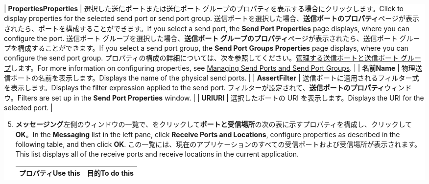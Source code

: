    | <span data-ttu-id="3a244-144">**Properties**</span><span class="sxs-lookup"><span data-stu-id="3a244-144">**Properties**</span></span> | <span data-ttu-id="3a244-145">選択した送信ポートまたは送信ポート グループのプロパティを表示する場合にクリックします。</span><span class="sxs-lookup"><span data-stu-id="3a244-145">Click to display properties for the selected send port or send port group.</span></span> <span data-ttu-id="3a244-146">送信ポートを選択した場合、**送信ポートのプロパティ**ページが表示されたら、ポートを構成することができます。</span><span class="sxs-lookup"><span data-stu-id="3a244-146">If you select a send port, the **Send Port Properties** page displays, where you can configure the port.</span></span> <span data-ttu-id="3a244-147">送信ポート グループを選択した場合、**送信ポート グループのプロパティ**ページが表示されたら、送信ポート グループを構成することができます。</span><span class="sxs-lookup"><span data-stu-id="3a244-147">If you select a send port group, the **Send Port Groups Properties** page displays, where you can configure the send port group.</span></span> <span data-ttu-id="3a244-148">プロパティの構成の詳細については、次を参照してください。[管理する送信ポートと送信ポート グループ](../core/managing-send-ports-and-send-port-groups.md)します。</span><span class="sxs-lookup"><span data-stu-id="3a244-148">For more information on configuring properties, see [Managing Send Ports and Send Port Groups](../core/managing-send-ports-and-send-port-groups.md).</span></span> |
   |    <span data-ttu-id="3a244-149">**名前**</span><span class="sxs-lookup"><span data-stu-id="3a244-149">**Name**</span></span>    |                                                                                                                                                                                                               <span data-ttu-id="3a244-150">物理送信ポートの名前を表示します。</span><span class="sxs-lookup"><span data-stu-id="3a244-150">Displays the name of the physical send ports.</span></span>                                                                                                                                                                                                               |
   |   <span data-ttu-id="3a244-151">**Assert**</span><span class="sxs-lookup"><span data-stu-id="3a244-151">**Filter**</span></span>   |                                                                                                                                                                            <span data-ttu-id="3a244-152">送信ポートに適用されるフィルター式を表示します。</span><span class="sxs-lookup"><span data-stu-id="3a244-152">Displays the filter expression applied to the send port.</span></span> <span data-ttu-id="3a244-153">フィルターが設定されて、**送信ポートのプロパティ**ウィンドウ。</span><span class="sxs-lookup"><span data-stu-id="3a244-153">Filters are set up in the **Send Port Properties** window.</span></span>                                                                                                                                                                            |
   |    <span data-ttu-id="3a244-154">**URI**</span><span class="sxs-lookup"><span data-stu-id="3a244-154">**URI**</span></span>     |                                                                                                                                                                                                                  <span data-ttu-id="3a244-155">選択したポートの URI を表示します。</span><span class="sxs-lookup"><span data-stu-id="3a244-155">Displays the URI for the selected port.</span></span>                                                                                                                                                                                                                  |


5. <span data-ttu-id="3a244-156">**メッセージング**左側のウィンドウの一覧で、をクリックして**ポートと受信場所**の次の表に示すプロパティを構成し、クリックして**OK**。</span><span class="sxs-lookup"><span data-stu-id="3a244-156">In the **Messaging** list in the left pane, click **Receive Ports and Locations**, configure properties as described in the following table, and then click **OK**.</span></span> <span data-ttu-id="3a244-157">この一覧には、現在のアプリケーションのすべての受信ポートおよび受信場所が表示されます。</span><span class="sxs-lookup"><span data-stu-id="3a244-157">This list displays all of the receive ports and receive locations in the current application.</span></span>  


   |    <span data-ttu-id="3a244-158">プロパティ</span><span class="sxs-lookup"><span data-stu-id="3a244-158">Use this</span></span>    |                                                                                                                                                                                                                                                                                               <span data-ttu-id="3a244-159">目的</span><span class="sxs-lookup"><span data-stu-id="3a244-159">To do this</span></span>                                                                                                                                                                                                                                                                                               |
   |----------------|--------------------------------------------------------------------------------------------------------------------------------------------------------------------------------------------------------------------------------------------------------------------------------------------------------------------------------------------------------------------------------------------------------------------------------------------------------------------------------------------------------------------------------------------------------------------------------------------------------|